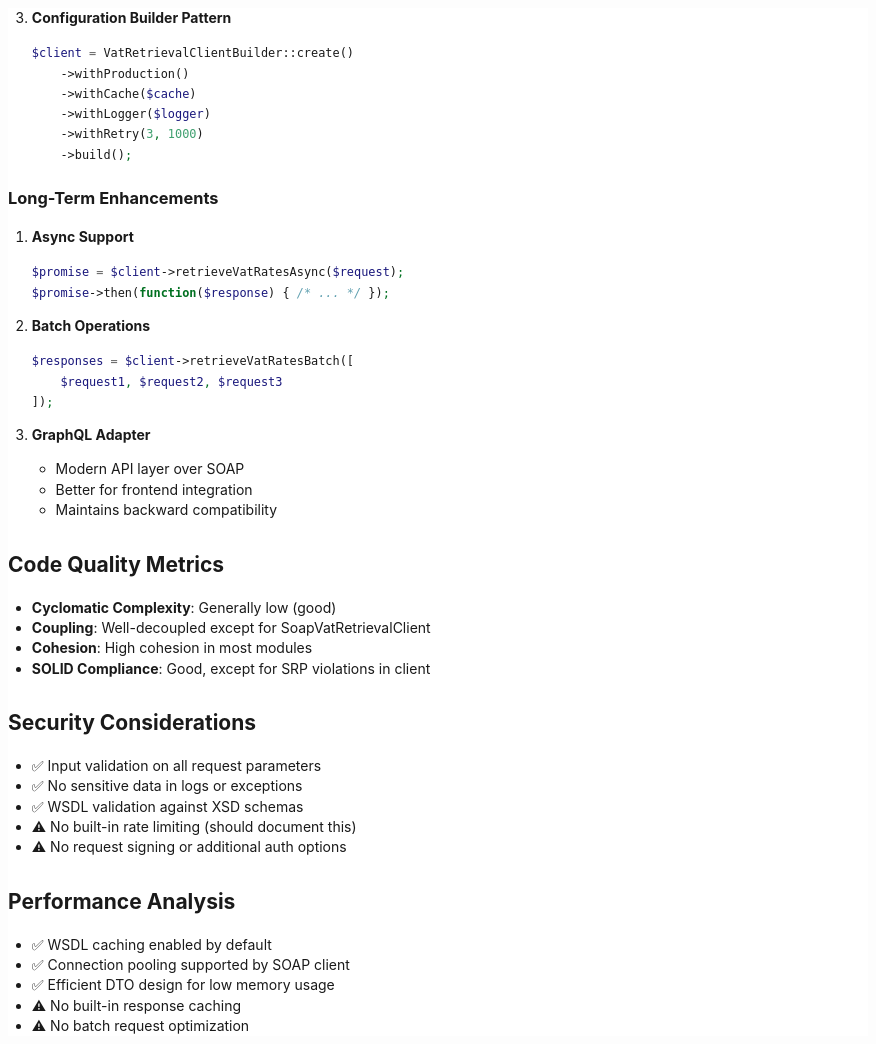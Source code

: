 3. **Configuration Builder Pattern**
   ```php
   $client = VatRetrievalClientBuilder::create()
       ->withProduction()
       ->withCache($cache)
       ->withLogger($logger)
       ->withRetry(3, 1000)
       ->build();
   ```

### Long-Term Enhancements

1. **Async Support**
   ```php
   $promise = $client->retrieveVatRatesAsync($request);
   $promise->then(function($response) { /* ... */ });
   ```

2. **Batch Operations**
   ```php
   $responses = $client->retrieveVatRatesBatch([
       $request1, $request2, $request3
   ]);
   ```

3. **GraphQL Adapter**
   - Modern API layer over SOAP
   - Better for frontend integration
   - Maintains backward compatibility

## Code Quality Metrics

- **Cyclomatic Complexity**: Generally low (good)
- **Coupling**: Well-decoupled except for SoapVatRetrievalClient
- **Cohesion**: High cohesion in most modules
- **SOLID Compliance**: Good, except for SRP violations in client

## Security Considerations

- ✅ Input validation on all request parameters
- ✅ No sensitive data in logs or exceptions
- ✅ WSDL validation against XSD schemas
- ⚠️ No built-in rate limiting (should document this)
- ⚠️ No request signing or additional auth options

## Performance Analysis

- ✅ WSDL caching enabled by default
- ✅ Connection pooling supported by SOAP client
- ✅ Efficient DTO design for low memory usage
- ⚠️ No built-in response caching
- ⚠️ No batch request optimization
